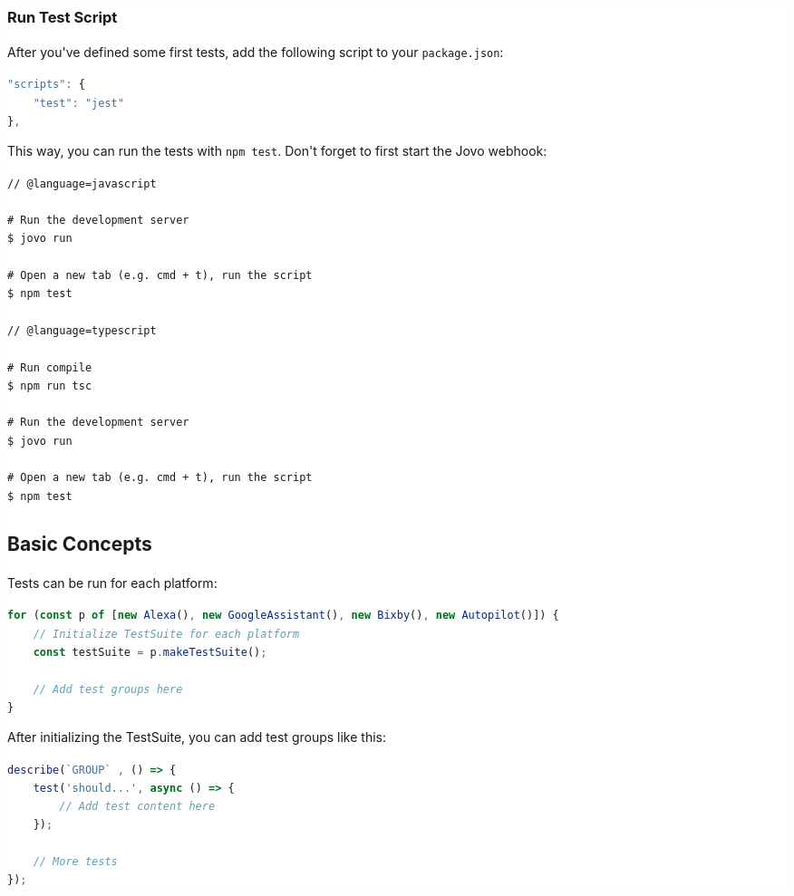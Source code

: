 ### Run Test Script

After you've defined some first tests, add the following script to your `package.json`:

```javascript
"scripts": {
    "test": "jest"
},
```

This way, you can run the tests with `npm test`. Don't forget to first start the Jovo webhook:

```shell
// @language=javascript

# Run the development server
$ jovo run

# Open a new tab (e.g. cmd + t), run the script
$ npm test

// @language=typescript

# Run compile
$ npm run tsc

# Run the development server
$ jovo run

# Open a new tab (e.g. cmd + t), run the script
$ npm test
```

## Basic Concepts

Tests can be run for each platform:

```javascript
for (const p of [new Alexa(), new GoogleAssistant(), new Bixby(), new Autopilot()]) {
    // Initialize TestSuite for each platform
    const testSuite = p.makeTestSuite();

    // Add test groups here
}
```

After initializing the TestSuite, you can add test groups like this:

```javascript
describe(`GROUP` , () => {
    test('should...', async () => {
        // Add test content here
    });

    // More tests
});
```

